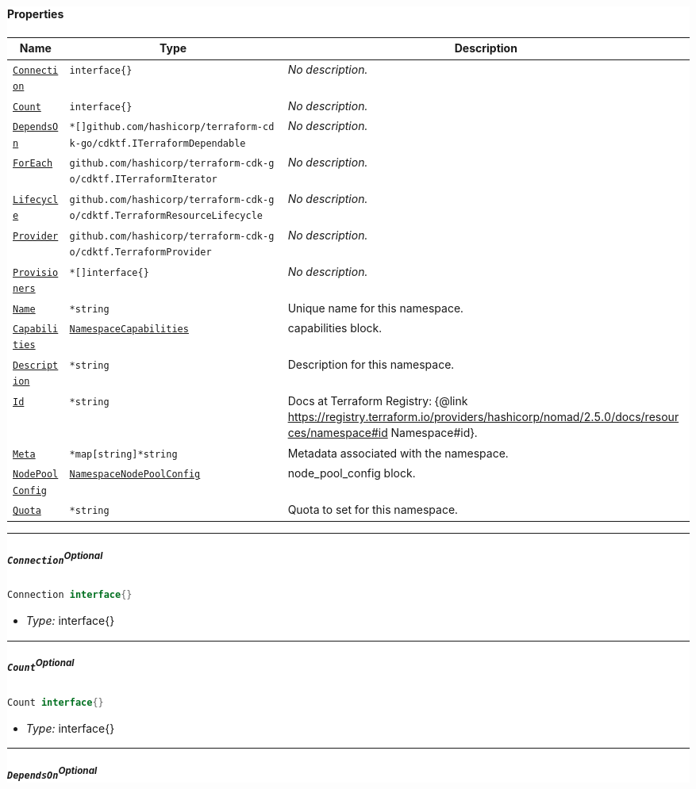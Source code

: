 #### Properties <a name="Properties" id="Properties"></a>

| **Name** | **Type** | **Description** |
| --- | --- | --- |
| <code><a href="#@cdktf/provider-nomad.namespace.NamespaceConfig.property.connection">Connection</a></code> | <code>interface{}</code> | *No description.* |
| <code><a href="#@cdktf/provider-nomad.namespace.NamespaceConfig.property.count">Count</a></code> | <code>interface{}</code> | *No description.* |
| <code><a href="#@cdktf/provider-nomad.namespace.NamespaceConfig.property.dependsOn">DependsOn</a></code> | <code>*[]github.com/hashicorp/terraform-cdk-go/cdktf.ITerraformDependable</code> | *No description.* |
| <code><a href="#@cdktf/provider-nomad.namespace.NamespaceConfig.property.forEach">ForEach</a></code> | <code>github.com/hashicorp/terraform-cdk-go/cdktf.ITerraformIterator</code> | *No description.* |
| <code><a href="#@cdktf/provider-nomad.namespace.NamespaceConfig.property.lifecycle">Lifecycle</a></code> | <code>github.com/hashicorp/terraform-cdk-go/cdktf.TerraformResourceLifecycle</code> | *No description.* |
| <code><a href="#@cdktf/provider-nomad.namespace.NamespaceConfig.property.provider">Provider</a></code> | <code>github.com/hashicorp/terraform-cdk-go/cdktf.TerraformProvider</code> | *No description.* |
| <code><a href="#@cdktf/provider-nomad.namespace.NamespaceConfig.property.provisioners">Provisioners</a></code> | <code>*[]interface{}</code> | *No description.* |
| <code><a href="#@cdktf/provider-nomad.namespace.NamespaceConfig.property.name">Name</a></code> | <code>*string</code> | Unique name for this namespace. |
| <code><a href="#@cdktf/provider-nomad.namespace.NamespaceConfig.property.capabilities">Capabilities</a></code> | <code><a href="#@cdktf/provider-nomad.namespace.NamespaceCapabilities">NamespaceCapabilities</a></code> | capabilities block. |
| <code><a href="#@cdktf/provider-nomad.namespace.NamespaceConfig.property.description">Description</a></code> | <code>*string</code> | Description for this namespace. |
| <code><a href="#@cdktf/provider-nomad.namespace.NamespaceConfig.property.id">Id</a></code> | <code>*string</code> | Docs at Terraform Registry: {@link https://registry.terraform.io/providers/hashicorp/nomad/2.5.0/docs/resources/namespace#id Namespace#id}. |
| <code><a href="#@cdktf/provider-nomad.namespace.NamespaceConfig.property.meta">Meta</a></code> | <code>*map[string]*string</code> | Metadata associated with the namespace. |
| <code><a href="#@cdktf/provider-nomad.namespace.NamespaceConfig.property.nodePoolConfig">NodePoolConfig</a></code> | <code><a href="#@cdktf/provider-nomad.namespace.NamespaceNodePoolConfig">NamespaceNodePoolConfig</a></code> | node_pool_config block. |
| <code><a href="#@cdktf/provider-nomad.namespace.NamespaceConfig.property.quota">Quota</a></code> | <code>*string</code> | Quota to set for this namespace. |

---

##### `Connection`<sup>Optional</sup> <a name="Connection" id="@cdktf/provider-nomad.namespace.NamespaceConfig.property.connection"></a>

```go
Connection interface{}
```

- *Type:* interface{}

---

##### `Count`<sup>Optional</sup> <a name="Count" id="@cdktf/provider-nomad.namespace.NamespaceConfig.property.count"></a>

```go
Count interface{}
```

- *Type:* interface{}

---

##### `DependsOn`<sup>Optional</sup> <a name="DependsOn" id="@cdktf/provider-nomad.namespace.NamespaceConfig.property.dependsOn"></a>

